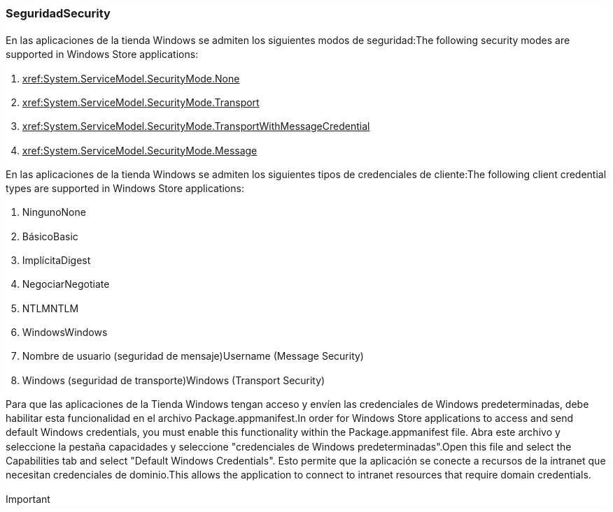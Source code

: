 ### <a name="security"></a><span data-ttu-id="ee2c3-137">Seguridad</span><span class="sxs-lookup"><span data-stu-id="ee2c3-137">Security</span></span>  

<span data-ttu-id="ee2c3-138">En las aplicaciones de la tienda Windows se admiten los siguientes modos de seguridad:</span><span class="sxs-lookup"><span data-stu-id="ee2c3-138">The following security modes are supported in Windows Store applications:</span></span>
  
1. <xref:System.ServiceModel.SecurityMode.None>  
  
2. <xref:System.ServiceModel.SecurityMode.Transport>  
  
3. <xref:System.ServiceModel.SecurityMode.TransportWithMessageCredential>
  
4. <xref:System.ServiceModel.SecurityMode.Message>
  
<span data-ttu-id="ee2c3-139">En las aplicaciones de la tienda Windows se admiten los siguientes tipos de credenciales de cliente:</span><span class="sxs-lookup"><span data-stu-id="ee2c3-139">The following client credential types are supported in Windows Store applications:</span></span>
  
1. <span data-ttu-id="ee2c3-140">Ninguno</span><span class="sxs-lookup"><span data-stu-id="ee2c3-140">None</span></span>  
  
2. <span data-ttu-id="ee2c3-141">Básico</span><span class="sxs-lookup"><span data-stu-id="ee2c3-141">Basic</span></span>  
  
3. <span data-ttu-id="ee2c3-142">Implícita</span><span class="sxs-lookup"><span data-stu-id="ee2c3-142">Digest</span></span>  
  
4. <span data-ttu-id="ee2c3-143">Negociar</span><span class="sxs-lookup"><span data-stu-id="ee2c3-143">Negotiate</span></span>  
  
5. <span data-ttu-id="ee2c3-144">NTLM</span><span class="sxs-lookup"><span data-stu-id="ee2c3-144">NTLM</span></span>  
  
6. <span data-ttu-id="ee2c3-145">Windows</span><span class="sxs-lookup"><span data-stu-id="ee2c3-145">Windows</span></span>  
  
7. <span data-ttu-id="ee2c3-146">Nombre de usuario (seguridad de mensaje)</span><span class="sxs-lookup"><span data-stu-id="ee2c3-146">Username (Message Security)</span></span>  
  
8. <span data-ttu-id="ee2c3-147">Windows (seguridad de transporte)</span><span class="sxs-lookup"><span data-stu-id="ee2c3-147">Windows (Transport Security)</span></span>  
  
 <span data-ttu-id="ee2c3-148">Para que las aplicaciones de la Tienda Windows tengan acceso y envíen las credenciales de Windows predeterminadas, debe habilitar esta funcionalidad en el archivo Package.appmanifest.</span><span class="sxs-lookup"><span data-stu-id="ee2c3-148">In order for Windows Store applications to access and send default Windows credentials, you must enable this functionality within the Package.appmanifest file.</span></span> <span data-ttu-id="ee2c3-149">Abra este archivo y seleccione la pestaña capacidades y seleccione "credenciales de Windows predeterminadas".</span><span class="sxs-lookup"><span data-stu-id="ee2c3-149">Open this file and select the Capabilities tab and select "Default Windows Credentials".</span></span> <span data-ttu-id="ee2c3-150">Esto permite que la aplicación se conecte a recursos de la intranet que necesitan credenciales de dominio.</span><span class="sxs-lookup"><span data-stu-id="ee2c3-150">This allows the application to connect to intranet resources that require domain credentials.</span></span>  
  
> [!IMPORTANT]
